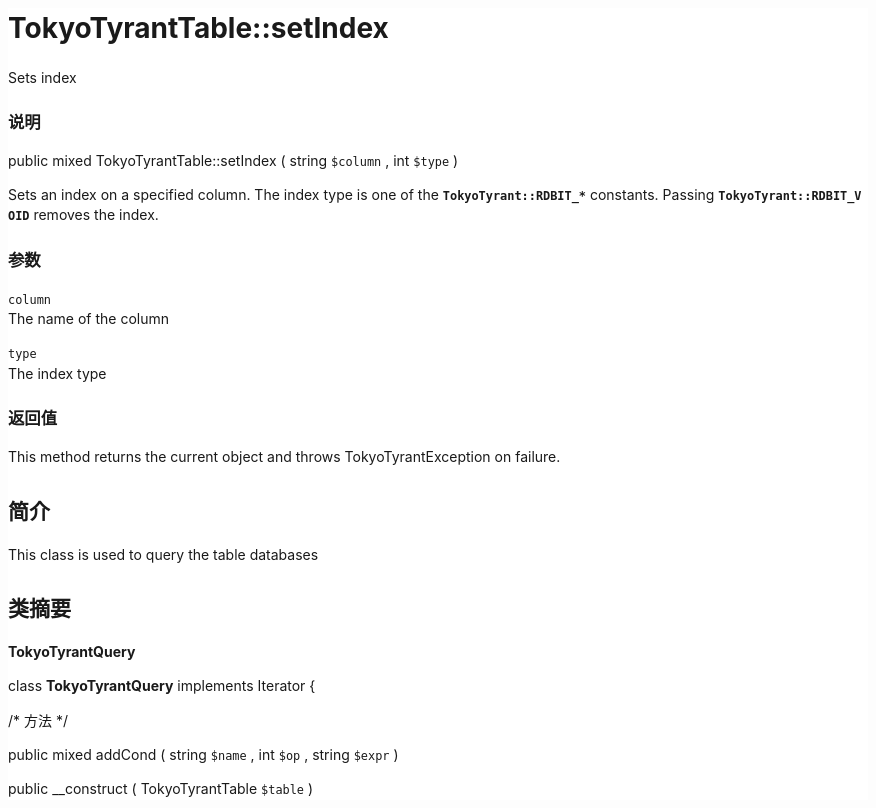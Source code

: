 TokyoTyrantTable::setIndex
==========================

Sets index

### 说明

<span class="modifier">public</span> <span class="type">mixed</span>
<span class="methodname">TokyoTyrantTable::setIndex</span> ( <span
class="methodparam"><span class="type">string</span> `$column`</span> ,
<span class="methodparam"><span class="type">int</span> `$type`</span> )

Sets an index on a specified column. The index type is one of the
**`TokyoTyrant::RDBIT_*`** constants. Passing
**`TokyoTyrant::RDBIT_VOID`** removes the index.

### 参数

`column`  
The name of the column

`type`  
The index type

### 返回值

This method returns the current object and throws TokyoTyrantException
on failure.

简介
----

This class is used to query the table databases

类摘要
------

**TokyoTyrantQuery**

<span class="ooclass"> class **TokyoTyrantQuery** </span> <span
class="oointerface">implements <span
class="interfacename">Iterator</span> </span> {

/\* 方法 \*/

<span class="modifier">public</span> <span class="type">mixed</span>
<span class="methodname">addCond</span> ( <span
class="methodparam"><span class="type">string</span> `$name`</span> ,
<span class="methodparam"><span class="type">int</span> `$op`</span> ,
<span class="methodparam"><span class="type">string</span>
`$expr`</span> )

<span class="modifier">public</span> <span
class="methodname">\_\_construct</span> ( <span
class="methodparam"><span class="type">TokyoTyrantTable</span>
`$table`</span> )
